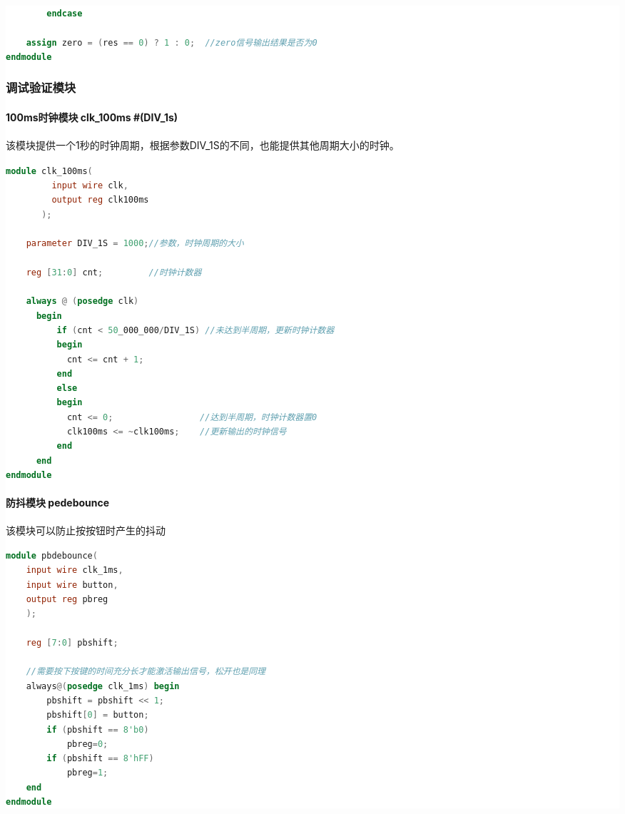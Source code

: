 ```verilog
		endcase
	
    assign zero = (res == 0) ? 1 : 0;  //zero信号输出结果是否为0
endmodule
```



### 调试验证模块

#### 100ms时钟模块 clk_100ms #(DIV_1s)

该模块提供一个1秒的时钟周期，根据参数DIV_1S的不同，也能提供其他周期大小的时钟。

```verilog
module clk_100ms(
         input wire clk,
         output reg clk100ms
       );
    
    parameter DIV_1S = 1000;//参数，时钟周期的大小
    
    reg [31:0] cnt;         //时钟计数器
    
    always @ (posedge clk)
      begin
          if (cnt < 50_000_000/DIV_1S) //未达到半周期，更新时钟计数器
          begin
            cnt <= cnt + 1;
          end
          else
          begin
            cnt <= 0;                 //达到半周期，时钟计数器置0
            clk100ms <= ~clk100ms;    //更新输出的时钟信号
          end
      end
endmodule
```

#### 防抖模块 pedebounce

该模块可以防止按按钮时产生的抖动

```verilog
module pbdebounce(
    input wire clk_1ms,
    input wire button, 
    output reg pbreg
    );

    reg [7:0] pbshift;

    //需要按下按键的时间充分长才能激活输出信号，松开也是同理
    always@(posedge clk_1ms) begin
        pbshift = pbshift << 1;
        pbshift[0] = button;
        if (pbshift == 8'b0)
            pbreg=0;
        if (pbshift == 8'hFF)
            pbreg=1;    
    end
endmodule
```
